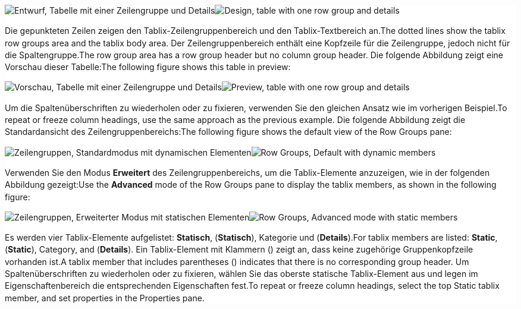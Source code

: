  <span data-ttu-id="f3771-178">![Entwurf, Tabelle mit einer Zeilengruppe und Details](../media/rs-tableheaderdynamicwithgroupheadercelldesign.gif "Entwurf, Tabelle mit einer Zeilengruppe und Details")</span><span class="sxs-lookup"><span data-stu-id="f3771-178">![Design, table with one row group and details](../media/rs-tableheaderdynamicwithgroupheadercelldesign.gif "Design, table with one row group and details")</span></span>

 <span data-ttu-id="f3771-179">Die gepunkteten Zeilen zeigen den Tablix-Zeilengruppenbereich und den Tablix-Textbereich an.</span><span class="sxs-lookup"><span data-stu-id="f3771-179">The dotted lines show the tablix row groups area and the tablix body area.</span></span> <span data-ttu-id="f3771-180">Der Zeilengruppenbereich enthält eine Kopfzeile für die Zeilengruppe, jedoch nicht für die Spaltengruppe.</span><span class="sxs-lookup"><span data-stu-id="f3771-180">The row group area has a row group header but no column group header.</span></span> <span data-ttu-id="f3771-181">Die folgende Abbildung zeigt eine Vorschau dieser Tabelle:</span><span class="sxs-lookup"><span data-stu-id="f3771-181">The following figure shows this table in preview:</span></span>

 <span data-ttu-id="f3771-182">![Vorschau, Tabelle mit einer Zeilengruppe und Details](../media/rs-tableheaderdynamicwithgroupheadercellpreview.gif "Vorschau, Tabelle mit einer Zeilengruppe und Details")</span><span class="sxs-lookup"><span data-stu-id="f3771-182">![Preview, table with one row group and details](../media/rs-tableheaderdynamicwithgroupheadercellpreview.gif "Preview, table with one row group and details")</span></span>

 <span data-ttu-id="f3771-183">Um die Spaltenüberschriften zu wiederholen oder zu fixieren, verwenden Sie den gleichen Ansatz wie im vorherigen Beispiel.</span><span class="sxs-lookup"><span data-stu-id="f3771-183">To repeat or freeze column headings, use the same approach as the previous example.</span></span> <span data-ttu-id="f3771-184">Die folgende Abbildung zeigt die Standardansicht des Zeilengruppenbereichs:</span><span class="sxs-lookup"><span data-stu-id="f3771-184">The following figure shows the default view of the Row Groups pane:</span></span>

 <span data-ttu-id="f3771-185">![Zeilengruppen, Standardmodus mit dynamischen Elementen](../media/rs-tableheaderdynamicgroupingpanedefault.gif "Zeilengruppen, Standardmodus mit dynamischen Elementen")</span><span class="sxs-lookup"><span data-stu-id="f3771-185">![Row Groups, Default with dynamic members](../media/rs-tableheaderdynamicgroupingpanedefault.gif "Row Groups, Default with dynamic members")</span></span>

 <span data-ttu-id="f3771-186">Verwenden Sie den Modus **Erweitert** des Zeilengruppenbereichs, um die Tablix-Elemente anzuzeigen, wie in der folgenden Abbildung gezeigt:</span><span class="sxs-lookup"><span data-stu-id="f3771-186">Use the **Advanced** mode of the Row Groups pane to display the tablix members, as shown in the following figure:</span></span>

 <span data-ttu-id="f3771-187">![Zeilengruppen, Erweiterter Modus mit statischen Elementen](../media/rs-tableheaderdynamicwithgroupheadercelladvanced.gif "Zeilengruppen, Erweiterter Modus mit statischen Elementen")</span><span class="sxs-lookup"><span data-stu-id="f3771-187">![Row Groups, Advanced mode with static members](../media/rs-tableheaderdynamicwithgroupheadercelladvanced.gif "Row Groups, Advanced mode with static members")</span></span>

 <span data-ttu-id="f3771-188">Es werden vier Tablix-Elemente aufgelistet: **Statisch**, (**Statisch**), Kategorie und (**Details**).</span><span class="sxs-lookup"><span data-stu-id="f3771-188">For tablix members are listed: **Static**, (**Static**), Category, and (**Details**).</span></span> <span data-ttu-id="f3771-189">Ein Tablix-Element mit Klammern () zeigt an, dass keine zugehörige Gruppenkopfzeile vorhanden ist.</span><span class="sxs-lookup"><span data-stu-id="f3771-189">A tablix member that includes parentheses () indicates that there is no corresponding group header.</span></span> <span data-ttu-id="f3771-190">Um Spaltenüberschriften zu wiederholen oder zu fixieren, wählen Sie das oberste statische Tablix-Element aus und legen im Eigenschaftenbereich die entsprechenden Eigenschaften fest.</span><span class="sxs-lookup"><span data-stu-id="f3771-190">To repeat or freeze column headings, select the top Static tablix member, and set properties in the Properties pane.</span></span>
